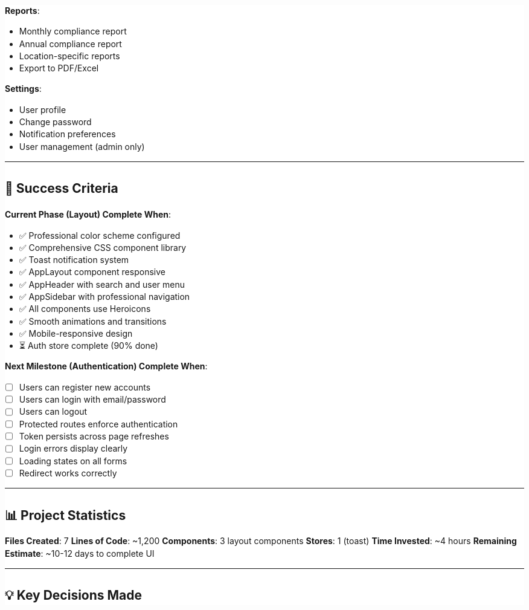 **Reports**:
- Monthly compliance report
- Annual compliance report
- Location-specific reports
- Export to PDF/Excel

**Settings**:
- User profile
- Change password
- Notification preferences
- User management (admin only)

---

## 🎯 Success Criteria

**Current Phase (Layout) Complete When**:
- ✅ Professional color scheme configured
- ✅ Comprehensive CSS component library
- ✅ Toast notification system
- ✅ AppLayout component responsive
- ✅ AppHeader with search and user menu
- ✅ AppSidebar with professional navigation
- ✅ All components use Heroicons
- ✅ Smooth animations and transitions
- ✅ Mobile-responsive design
- ⏳ Auth store complete (90% done)

**Next Milestone (Authentication) Complete When**:
- [ ] Users can register new accounts
- [ ] Users can login with email/password
- [ ] Users can logout
- [ ] Protected routes enforce authentication
- [ ] Token persists across page refreshes
- [ ] Login errors display clearly
- [ ] Loading states on all forms
- [ ] Redirect works correctly

---

## 📊 Project Statistics

**Files Created**: 7
**Lines of Code**: ~1,200
**Components**: 3 layout components
**Stores**: 1 (toast)
**Time Invested**: ~4 hours
**Remaining Estimate**: ~10-12 days to complete UI

---

## 💡 Key Decisions Made
